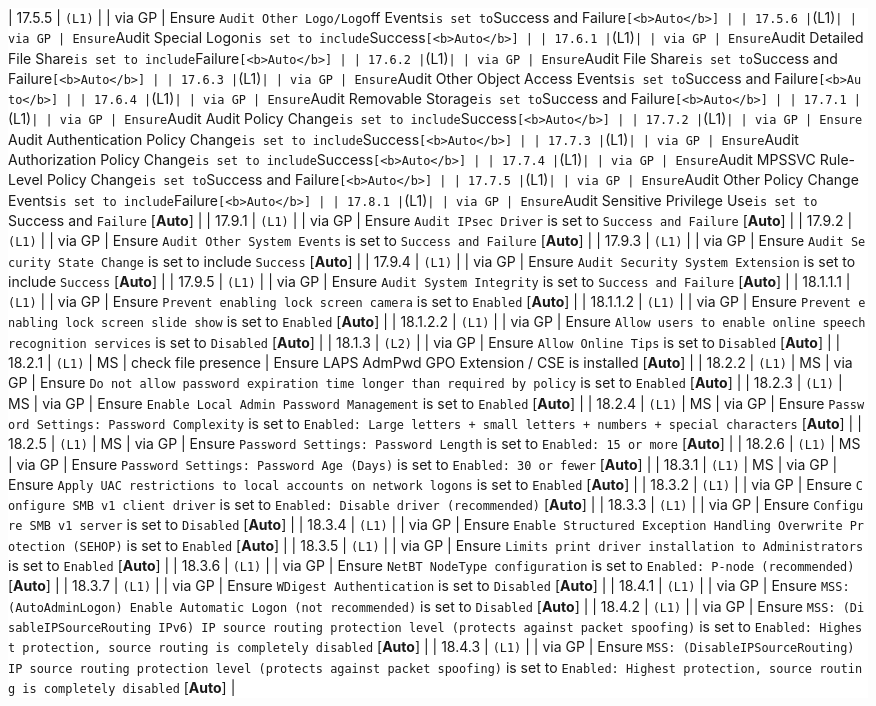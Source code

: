 | 17.5.5 | `(L1)` | | via GP | Ensure `Audit Other Logo/Log`off Events` is set to `Success and Failure` [<b>Auto</b>] |
| 17.5.6 | `(L1)` | | via GP | Ensure `Audit Special Logon` is set to include `Success` [<b>Auto</b>] |
| 17.6.1 | `(L1)` | | via GP | Ensure `Audit Detailed File Share` is set to include `Failure` [<b>Auto</b>] |
| 17.6.2 | `(L1)` | | via GP | Ensure `Audit File Share` is set to `Success and Failure` [<b>Auto</b>] |
| 17.6.3 | `(L1)` | | via GP | Ensure `Audit Other Object Access Events` is set to `Success and Failure` [<b>Auto</b>] |
| 17.6.4 | `(L1)` | | via GP | Ensure `Audit Removable Storage` is set to `Success and Failure` [<b>Auto</b>] |
| 17.7.1 | `(L1)` | | via GP | Ensure `Audit Audit Policy Change` is set to include `Success` [<b>Auto</b>] |
| 17.7.2 | `(L1)` | | via GP | Ensure `Audit Authentication Policy Change` is set to include `Success` [<b>Auto</b>] |
| 17.7.3 | `(L1)` | | via GP | Ensure `Audit Authorization Policy Change` is set to include `Success` [<b>Auto</b>] |
| 17.7.4 | `(L1)` | | via GP | Ensure `Audit MPSSVC Rule-Level Policy Change` is set to `Success and Failure` [<b>Auto</b>] |
| 17.7.5 | `(L1)` | | via GP | Ensure `Audit Other Policy Change Events` is set to include `Failure` [<b>Auto</b>] |
| 17.8.1 | `(L1)` | | via GP | Ensure `Audit Sensitive Privilege Use` is set to `Success and `Failure` [<b>Auto</b>] |
| 17.9.1 | `(L1)` | | via GP | Ensure `Audit IPsec Driver` is set to `Success and Failure` [<b>Auto</b>] |
| 17.9.2 | `(L1)` | | via GP | Ensure `Audit Other System Events` is set to `Success and Failure` [<b>Auto</b>] |
| 17.9.3 | `(L1)` | | via GP | Ensure `Audit Security State Change` is set to include `Success` [<b>Auto</b>] |
| 17.9.4 | `(L1)` | | via GP | Ensure `Audit Security System Extension` is set to include `Success` [<b>Auto</b>] |
| 17.9.5 | `(L1)` | | via GP | Ensure `Audit System Integrity` is set to `Success and Failure` [<b>Auto</b>] |
| 18.1.1.1 | `(L1)` | | via GP | Ensure `Prevent enabling lock screen camera` is set to `Enabled` [<b>Auto</b>] |
| 18.1.1.2 | `(L1)` | | via GP | Ensure `Prevent enabling lock screen slide show` is set to `Enabled` [<b>Auto</b>] |
| 18.1.2.2 | `(L1)` | | via GP | Ensure `Allow users to enable online speech recognition services` is set to `Disabled` [<b>Auto</b>] |
| 18.1.3 | `(L2)` | | via GP | Ensure `Allow Online Tips` is set to `Disabled` [<b>Auto</b>] |
| 18.2.1 | `(L1)` | MS | check file presence | Ensure LAPS AdmPwd GPO Extension / CSE is installed [<b>Auto</b>] |
| 18.2.2 | `(L1)` | MS | via GP | Ensure `Do not allow password expiration time longer than required by policy` is set to `Enabled` [<b>Auto</b>] |
| 18.2.3 | `(L1)` | MS | via GP | Ensure `Enable Local Admin Password Management` is set to `Enabled` [<b>Auto</b>] |
| 18.2.4 | `(L1)` | MS | via GP | Ensure `Password Settings: Password Complexity` is set to `Enabled: Large letters + small letters + numbers + special characters` [<b>Auto</b>] |
| 18.2.5 | `(L1)` | MS | via GP | Ensure `Password Settings: Password Length` is set to `Enabled: 15 or more` [<b>Auto</b>] |
| 18.2.6 | `(L1)` | MS | via GP | Ensure `Password Settings: Password Age (Days)` is set to `Enabled: 30 or fewer` [<b>Auto</b>] |
| 18.3.1 | `(L1)` | MS | via GP | Ensure `Apply UAC restrictions to local accounts on network logons` is set to `Enabled` [<b>Auto</b>] |
| 18.3.2 | `(L1)` | | via GP | Ensure `Configure SMB v1 client driver` is set to `Enabled: Disable driver (recommended)` [<b>Auto</b>] |
| 18.3.3 | `(L1)` | | via GP | Ensure `Configure SMB v1 server` is set to `Disabled` [<b>Auto</b>] |
| 18.3.4 | `(L1)` | | via GP | Ensure `Enable Structured Exception Handling Overwrite Protection (SEHOP)` is set to `Enabled` [<b>Auto</b>] |
| 18.3.5 | `(L1)` | | via GP | Ensure `Limits print driver installation to Administrators` is set to `Enabled` [<b>Auto</b>] |
| 18.3.6 | `(L1)` | | via GP | Ensure `NetBT NodeType configuration` is set to `Enabled: P-node (recommended)` [<b>Auto</b>] |
| 18.3.7 | `(L1)` | | via GP | Ensure `WDigest Authentication` is set to `Disabled` [<b>Auto</b>] |
| 18.4.1 | `(L1)` | | via GP | Ensure `MSS: (AutoAdminLogon) Enable Automatic Logon (not recommended)` is set to `Disabled` [<b>Auto</b>] |
| 18.4.2 | `(L1)` | | via GP | Ensure `MSS: (DisableIPSourceRouting IPv6) IP source routing protection level (protects against packet spoofing)` is set to `Enabled: Highest protection, source routing is completely disabled` [<b>Auto</b>] |
| 18.4.3 | `(L1)` | | via GP | Ensure `MSS: (DisableIPSourceRouting) IP source routing protection level (protects against packet spoofing)` is set to `Enabled: Highest protection, source routing is completely disabled` [<b>Auto</b>] |